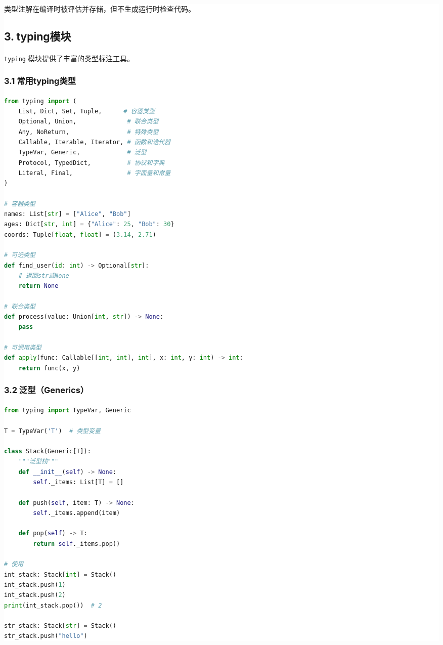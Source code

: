 类型注解在编译时被评估并存储，但不生成运行时检查代码。

## 3. typing模块

`typing` 模块提供了丰富的类型标注工具。

### 3.1 常用typing类型

```python
from typing import (
    List, Dict, Set, Tuple,      # 容器类型
    Optional, Union,              # 联合类型
    Any, NoReturn,                # 特殊类型
    Callable, Iterable, Iterator, # 函数和迭代器
    TypeVar, Generic,             # 泛型
    Protocol, TypedDict,          # 协议和字典
    Literal, Final,               # 字面量和常量
)

# 容器类型
names: List[str] = ["Alice", "Bob"]
ages: Dict[str, int] = {"Alice": 25, "Bob": 30}
coords: Tuple[float, float] = (3.14, 2.71)

# 可选类型
def find_user(id: int) -> Optional[str]:
    # 返回str或None
    return None

# 联合类型
def process(value: Union[int, str]) -> None:
    pass

# 可调用类型
def apply(func: Callable[[int, int], int], x: int, y: int) -> int:
    return func(x, y)
```

### 3.2 泛型（Generics）

```python
from typing import TypeVar, Generic

T = TypeVar('T')  # 类型变量

class Stack(Generic[T]):
    """泛型栈"""
    def __init__(self) -> None:
        self._items: List[T] = []

    def push(self, item: T) -> None:
        self._items.append(item)

    def pop(self) -> T:
        return self._items.pop()

# 使用
int_stack: Stack[int] = Stack()
int_stack.push(1)
int_stack.push(2)
print(int_stack.pop())  # 2

str_stack: Stack[str] = Stack()
str_stack.push("hello")
```